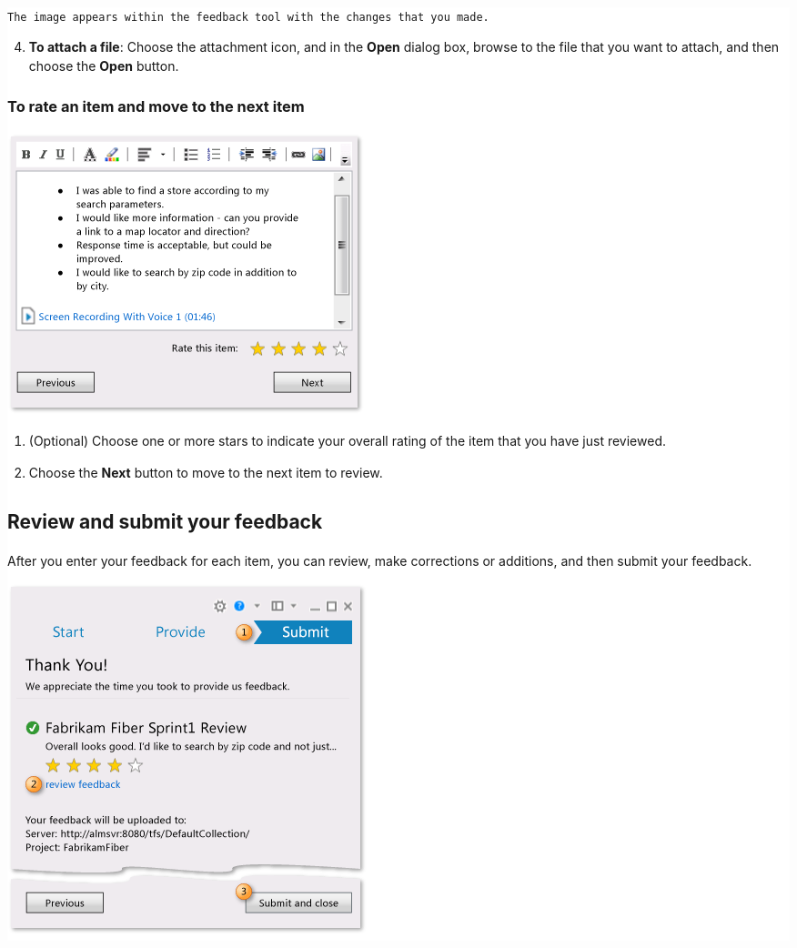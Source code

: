 	The image appears within the feedback tool with the changes that you made.  

4. **To attach a file**: Choose the attachment icon, and in the **Open** dialog box, browse to the file that you want to attach, and then choose the **Open** button.

### To rate an item and move to the next item

![Rating stars on Provide page](_img/ALM_FB_RatingstarsonProvidepage.png)  

1. (Optional) Choose one or more stars to indicate your overall rating of the item that you have just reviewed.  

3. Choose the **Next** button to move to the next item to review.  

## Review and submit your feedback
 
After you enter your feedback for each item, you can review, make corrections or additions, and then submit your feedback. 

![Review Feedback Submit](_img/ALM_FB_FeedbackSubmit.png)
